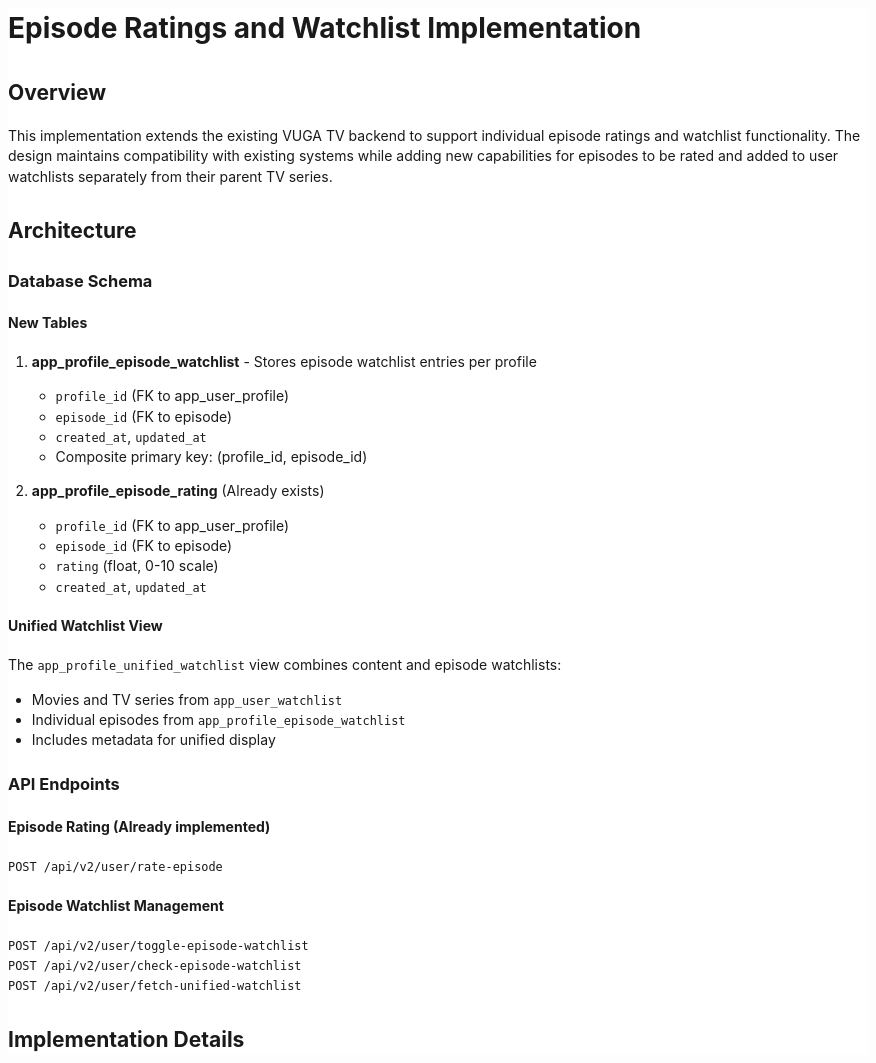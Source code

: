 # Episode Ratings and Watchlist Implementation

## Overview

This implementation extends the existing VUGA TV backend to support individual episode ratings and watchlist functionality. The design maintains compatibility with existing systems while adding new capabilities for episodes to be rated and added to user watchlists separately from their parent TV series.

## Architecture

### Database Schema

#### New Tables

1. **app_profile_episode_watchlist** - Stores episode watchlist entries per profile
   - `profile_id` (FK to app_user_profile)
   - `episode_id` (FK to episode)
   - `created_at`, `updated_at`
   - Composite primary key: (profile_id, episode_id)

2. **app_profile_episode_rating** (Already exists)
   - `profile_id` (FK to app_user_profile)
   - `episode_id` (FK to episode)
   - `rating` (float, 0-10 scale)
   - `created_at`, `updated_at`

#### Unified Watchlist View

The `app_profile_unified_watchlist` view combines content and episode watchlists:
- Movies and TV series from `app_user_watchlist`
- Individual episodes from `app_profile_episode_watchlist`
- Includes metadata for unified display

### API Endpoints

#### Episode Rating (Already implemented)
```
POST /api/v2/user/rate-episode
```

#### Episode Watchlist Management
```
POST /api/v2/user/toggle-episode-watchlist
POST /api/v2/user/check-episode-watchlist
POST /api/v2/user/fetch-unified-watchlist
```

## Implementation Details
